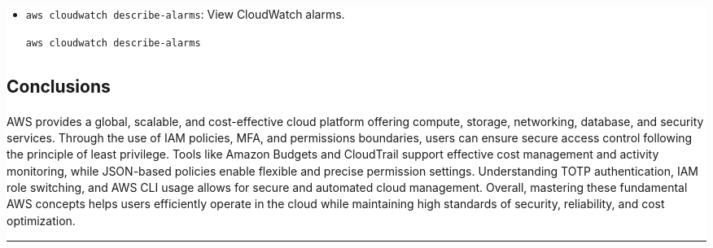   ```
  ```
- `aws cloudwatch describe-alarms`: View CloudWatch alarms.
  ```
  aws cloudwatch describe-alarms
  ```

## Conclusions

AWS provides a global, scalable, and cost-effective cloud platform offering compute, storage, networking, database, and security services. Through the use of IAM policies, MFA, and permissions boundaries, users can ensure secure access control following the principle of least privilege. Tools like Amazon Budgets and CloudTrail support effective cost management and activity monitoring, while JSON-based policies enable flexible and precise permission settings. Understanding TOTP authentication, IAM role switching, and AWS CLI usage allows for secure and automated cloud management. Overall, mastering these fundamental AWS concepts helps users efficiently operate in the cloud while maintaining high standards of security, reliability, and cost optimization.

---
